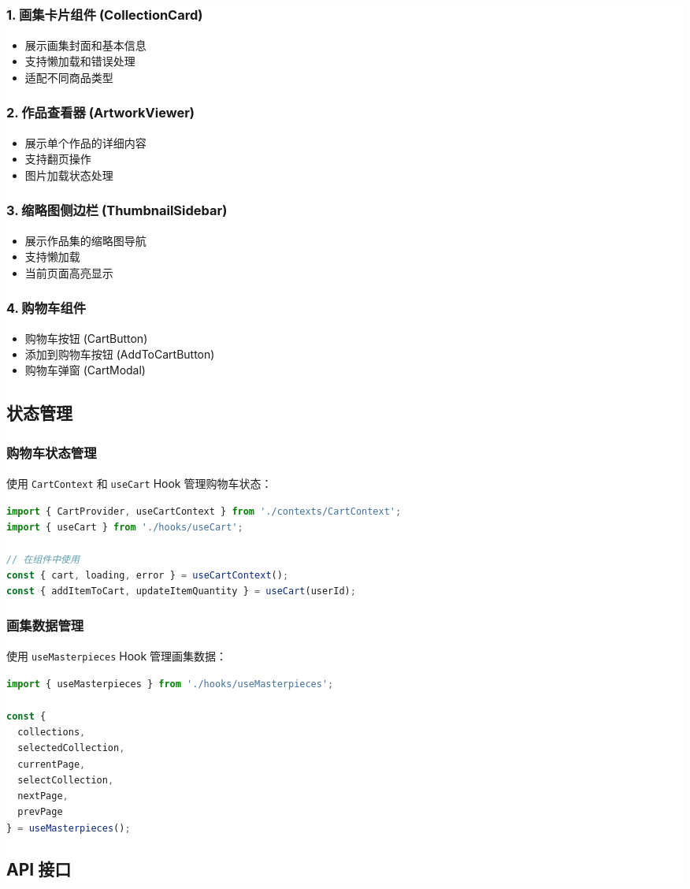 ### 1. 画集卡片组件 (CollectionCard)
- 展示画集封面和基本信息
- 支持懒加载和错误处理
- 适配不同商品类型

### 2. 作品查看器 (ArtworkViewer)
- 展示单个作品的详细内容
- 支持翻页操作
- 图片加载状态处理

### 3. 缩略图侧边栏 (ThumbnailSidebar)
- 展示作品集的缩略图导航
- 支持懒加载
- 当前页面高亮显示

### 4. 购物车组件
- 购物车按钮 (CartButton)
- 添加到购物车按钮 (AddToCartButton)
- 购物车弹窗 (CartModal)

## 状态管理

### 购物车状态管理
使用 `CartContext` 和 `useCart` Hook 管理购物车状态：

```typescript
import { CartProvider, useCartContext } from './contexts/CartContext';
import { useCart } from './hooks/useCart';

// 在组件中使用
const { cart, loading, error } = useCartContext();
const { addItemToCart, updateItemQuantity } = useCart(userId);
```

### 画集数据管理
使用 `useMasterpieces` Hook 管理画集数据：

```typescript
import { useMasterpieces } from './hooks/useMasterpieces';

const {
  collections,
  selectedCollection,
  currentPage,
  selectCollection,
  nextPage,
  prevPage
} = useMasterpieces();
```

## API 接口
